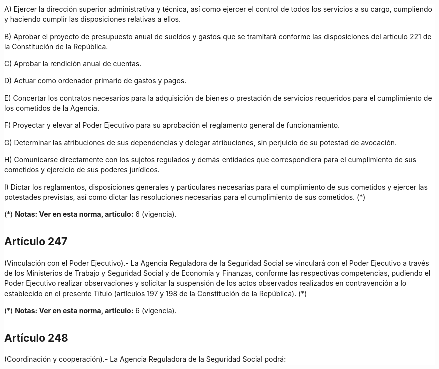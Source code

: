 A) Ejercer la dirección superior administrativa y técnica, así como
ejercer el control de todos los servicios a su cargo, cumpliendo y
haciendo cumplir las disposiciones relativas a ellos.

B) Aprobar el proyecto de presupuesto anual de sueldos y gastos que se
tramitará conforme las disposiciones del artículo 221 de la
Constitución de la República.

C) Aprobar la rendición anual de cuentas.

D) Actuar como ordenador primario de gastos y pagos.


E) Concertar los contratos necesarios para la adquisición de bienes o
prestación de servicios requeridos para el cumplimiento de los
cometidos de la Agencia.

F) Proyectar y elevar al Poder Ejecutivo para su aprobación el
reglamento
general de funcionamiento.

G) Determinar las atribuciones de sus dependencias y delegar
atribuciones, sin perjuicio de su potestad de avocación.

H) Comunicarse directamente con los sujetos regulados y demás
entidades
que correspondiera para el cumplimiento de sus cometidos y
ejercicio
de sus poderes jurídicos.

I) Dictar los reglamentos, disposiciones generales y particulares
necesarias para el cumplimiento de sus cometidos y ejercer las
potestades previstas, así como dictar las resoluciones necesarias
para
el cumplimiento de sus cometidos. (*)

(*) **Notas:
Ver en esta norma, artículo:** 6 (vigencia).

## Artículo 247

(Vinculación con el Poder Ejecutivo).- La Agencia Reguladora de la
Seguridad Social se vinculará con el Poder Ejecutivo a través de los
Ministerios de Trabajo y Seguridad Social y de Economía y Finanzas,
conforme las respectivas competencias, pudiendo el Poder Ejecutivo
realizar observaciones y solicitar la suspensión de los actos
observados realizados en contravención a lo establecido en el presente
Título (artículos 197 y 198 de la Constitución de la República). (*)

(*) **Notas:
Ver en esta norma, artículo:** 6 (vigencia).

## Artículo 248

(Coordinación y cooperación).- La Agencia Reguladora de la
Seguridad Social podrá:
